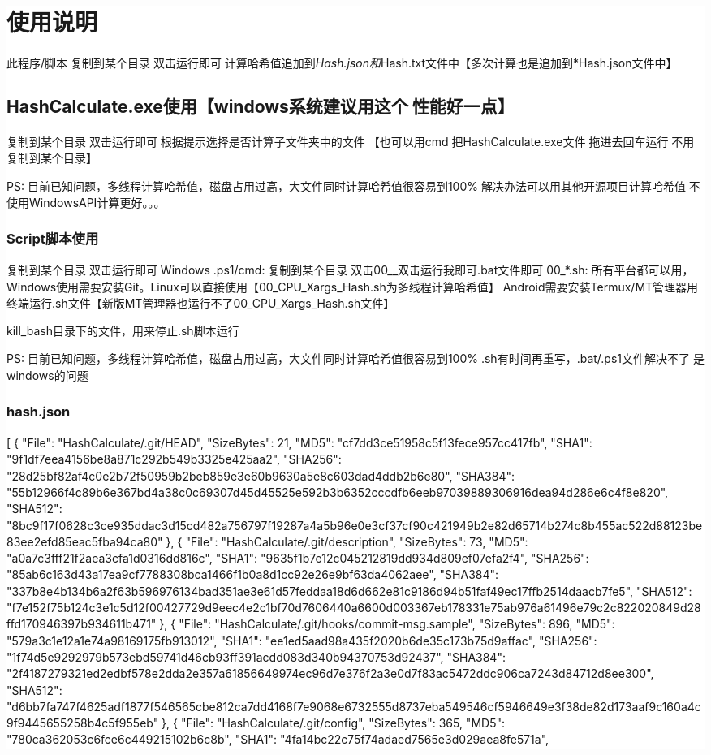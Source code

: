 # 使用说明
此程序/脚本 复制到某个目录  双击运行即可
计算哈希值追加到*Hash.json和*Hash.txt文件中【多次计算也是追加到*Hash.json文件中】

## HashCalculate.exe使用【windows系统建议用这个 性能好一点】
复制到某个目录  双击运行即可 根据提示选择是否计算子文件夹中的文件
【也可以用cmd 把HashCalculate.exe文件 拖进去回车运行 不用复制到某个目录】

PS: 目前已知问题，多线程计算哈希值，磁盘占用过高，大文件同时计算哈希值很容易到100%
    解决办法可以用其他开源项目计算哈希值 不使用WindowsAPI计算更好。。。

### Script脚本使用
复制到某个目录  双击运行即可
Windows .ps1/cmd: 复制到某个目录  双击00__双击运行我即可.bat文件即可
00_*.sh: 所有平台都可以用，Windows使用需要安装Git。Linux可以直接使用【00_CPU_Xargs_Hash.sh为多线程计算哈希值】
     Android需要安装Termux/MT管理器用终端运行.sh文件【新版MT管理器也运行不了00_CPU_Xargs_Hash.sh文件】

kill_bash目录下的文件，用来停止.sh脚本运行

PS: 目前已知问题，多线程计算哈希值，磁盘占用过高，大文件同时计算哈希值很容易到100%
    .sh有时间再重写，.bat/.ps1文件解决不了 是windows的问题


### hash.json
[
    {
        "File": "HashCalculate/.git/HEAD",
        "SizeBytes": 21,
        "MD5": "cf7dd3ce51958c5f13fece957cc417fb",
        "SHA1": "9f1df7eea4156be8a871c292b549b3325e425aa2",
        "SHA256": "28d25bf82af4c0e2b72f50959b2beb859e3e60b9630a5e8c603dad4ddb2b6e80",
        "SHA384": "55b12966f4c89b6e367bd4a38c0c69307d45d45525e592b3b6352cccdfb6eeb97039889306916dea94d286e6c4f8e820",
        "SHA512": "8bc9f17f0628c3ce935ddac3d15cd482a756797f19287a4a5b96e0e3cf37cf90c421949b2e82d65714b274c8b455ac522d88123be83ee2efd85eac5fba94ca80"
    },
    {
        "File": "HashCalculate/.git/description",
        "SizeBytes": 73,
        "MD5": "a0a7c3fff21f2aea3cfa1d0316dd816c",
        "SHA1": "9635f1b7e12c045212819dd934d809ef07efa2f4",
        "SHA256": "85ab6c163d43a17ea9cf7788308bca1466f1b0a8d1cc92e26e9bf63da4062aee",
        "SHA384": "337b8e4b134b6a2f63b596976134bad351ae3e61d57feddaa18d6d662e81c9186d94b51faf49ec17ffb2514daacb7fe5",
        "SHA512": "f7e152f75b124c3e1c5d12f00427729d9eec4e2c1bf70d7606440a6600d003367eb178331e75ab976a61496e79c2c822020849d28ffd170946397b934611b471"
    },
    {
        "File": "HashCalculate/.git/hooks/commit-msg.sample",
        "SizeBytes": 896,
        "MD5": "579a3c1e12a1e74a98169175fb913012",
        "SHA1": "ee1ed5aad98a435f2020b6de35c173b75d9affac",
        "SHA256": "1f74d5e9292979b573ebd59741d46cb93ff391acdd083d340b94370753d92437",
        "SHA384": "2f4187279321ed2edbf578e2dda2e357a61856649974ec96d7e376f2a3e0d7f83ac5472ddc906ca7243d84712d8ee300",
        "SHA512": "d6bb7fa747f4625adf1877f546565cbe812ca7dd4168f7e9068e6732555d8737eba549546cf5946649e3f38de82d173aaf9c160a4c9f9445655258b4c5f955eb"
    },
    {
        "File": "HashCalculate/.git/config",
        "SizeBytes": 365,
        "MD5": "780ca362053c6fce6c449215102b6c8b",
        "SHA1": "4fa14bc22c75f74adaed7565e3d029aea8fe571a",